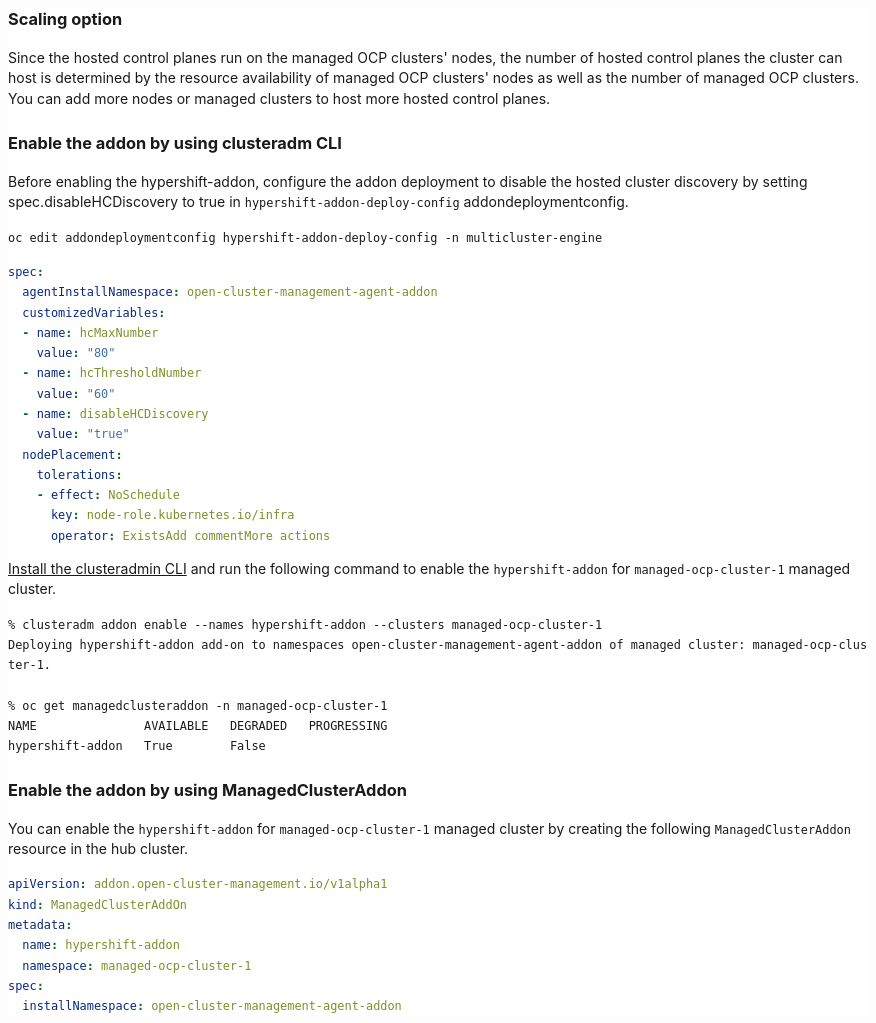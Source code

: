 ### Scaling option

Since the hosted control planes run on the managed OCP clusters' nodes, the number of hosted control planes the cluster can host is determined by the resource availability of managed OCP clusters' nodes as well as the number of managed OCP clusters. You can add more nodes or managed clusters to host more hosted control planes.

### Enable the addon by using clusteradm CLI

Before enabling the hypershift-addon, configure the addon deployment to disable the hosted cluster discovery by setting spec.disableHCDiscovery to true in `hypershift-addon-deploy-config` addondeploymentconfig.

```
oc edit addondeploymentconfig hypershift-addon-deploy-config -n multicluster-engine
```

```yaml
spec:
  agentInstallNamespace: open-cluster-management-agent-addon
  customizedVariables:
  - name: hcMaxNumber
    value: "80"
  - name: hcThresholdNumber
    value: "60"
  - name: disableHCDiscovery
    value: "true"
  nodePlacement:
    tolerations:
    - effect: NoSchedule
      key: node-role.kubernetes.io/infra
      operator: ExistsAdd commentMore actions
```

[Install the clusteradmin CLI](https://open-cluster-management.io/getting-started/quick-start/#install-clusteradm-cli-tool) and run the following command to enable the `hypershift-addon` for `managed-ocp-cluster-1` managed cluster.

```
% clusteradm addon enable --names hypershift-addon --clusters managed-ocp-cluster-1
Deploying hypershift-addon add-on to namespaces open-cluster-management-agent-addon of managed cluster: managed-ocp-cluster-1.

% oc get managedclusteraddon -n managed-ocp-cluster-1 
NAME               AVAILABLE   DEGRADED   PROGRESSING                  
hypershift-addon   True        False       
```

### Enable the addon by using ManagedClusterAddon

You can enable the `hypershift-addon` for `managed-ocp-cluster-1` managed cluster by creating the following `ManagedClusterAddon` resource in the hub cluster.

```yaml
apiVersion: addon.open-cluster-management.io/v1alpha1
kind: ManagedClusterAddOn
metadata:
  name: hypershift-addon
  namespace: managed-ocp-cluster-1
spec:
  installNamespace: open-cluster-management-agent-addon
```
